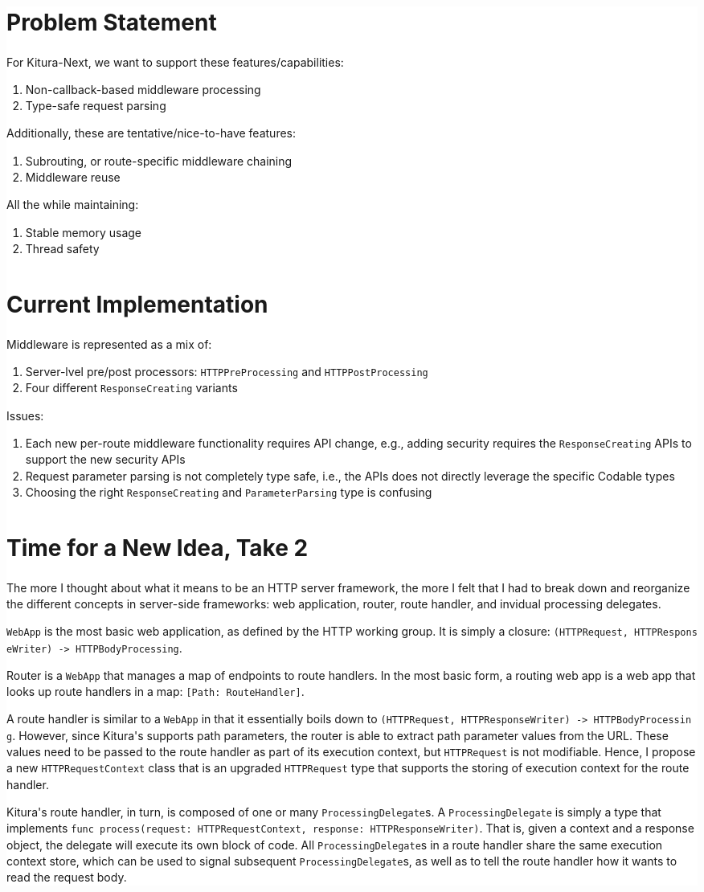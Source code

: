 # Problem Statement

For Kitura-Next, we want to support these features/capabilities:

1. Non-callback-based middleware processing
2. Type-safe request parsing

Additionally, these are tentative/nice-to-have features:

1. Subrouting, or route-specific middleware chaining
2. Middleware reuse

All the while maintaining:

1. Stable memory usage
2. Thread safety

# Current Implementation

Middleware is represented as a mix of:

1. Server-lvel pre/post processors: `HTTPPreProcessing` and `HTTPPostProcessing`
2. Four different `ResponseCreating` variants

Issues:

1. Each new per-route middleware functionality requires API change, e.g., adding security requires the `ResponseCreating` APIs to support the new security APIs
2. Request parameter parsing is not completely type safe, i.e., the APIs does not directly leverage the specific Codable types
3. Choosing the right `ResponseCreating` and `ParameterParsing` type is confusing

# Time for a New Idea, Take 2

The more I thought about what it means to be an HTTP server framework, the more I felt that I had to break down and reorganize the different concepts in server-side frameworks: web application, router, route handler, and invidual processing delegates.

`WebApp` is the most basic web application, as defined by the HTTP working group. It is simply a closure: `(HTTPRequest, HTTPResponseWriter) -> HTTPBodyProcessing`.

Router is a `WebApp` that manages a map of endpoints to route handlers. In the most basic form, a routing web app is a web app that looks up route handlers in a map: `[Path: RouteHandler]`.

A route handler is similar to a `WebApp` in that it essentially boils down to `(HTTPRequest, HTTPResponseWriter) -> HTTPBodyProcessing`. However, since Kitura's supports path parameters, the router is able to extract path parameter values from the URL. These values need to be passed to the route handler as part of its execution context, but `HTTPRequest` is not modifiable. Hence, I propose a new `HTTPRequestContext` class that is an upgraded `HTTPRequest` type that supports the storing of execution context for the route handler.

Kitura's route handler, in turn, is composed of one or many `ProcessingDelegate`s. A `ProcessingDelegate` is simply a type that implements `func process(request: HTTPRequestContext, response: HTTPResponseWriter)`. That is, given a context and a response object, the delegate will execute its own block of code. All `ProcessingDelegate`s in a route handler share the same execution context store, which can be used to signal subsequent `ProcessingDelegate`s, as well as to tell the route handler how it wants to read the request body.
